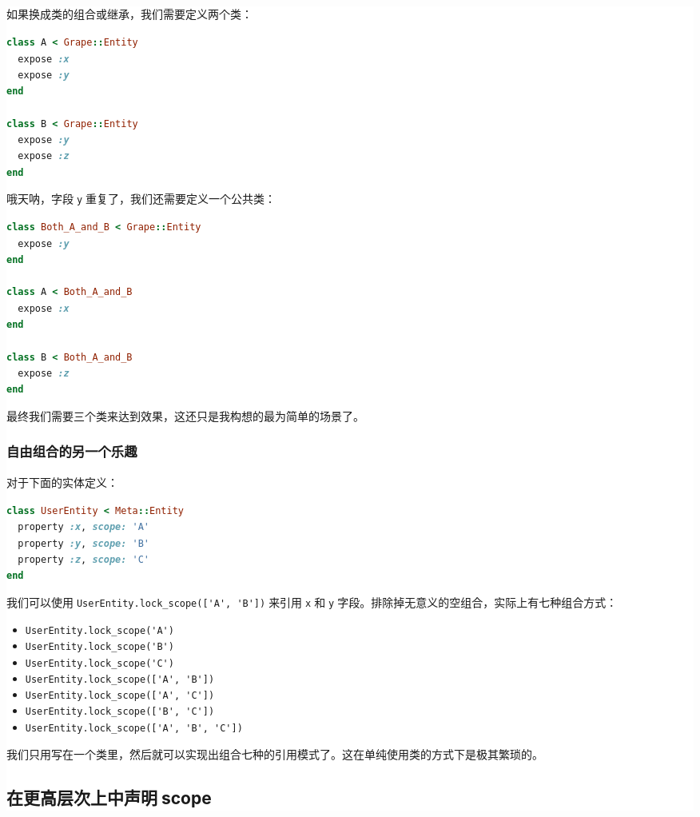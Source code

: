 如果换成类的组合或继承，我们需要定义两个类：

```ruby
class A < Grape::Entity
  expose :x
  expose :y
end

class B < Grape::Entity
  expose :y
  expose :z
end
```

哦天呐，字段 `y` 重复了，我们还需要定义一个公共类：

```ruby
class Both_A_and_B < Grape::Entity
  expose :y
end

class A < Both_A_and_B
  expose :x
end

class B < Both_A_and_B
  expose :z
end
```

最终我们需要三个类来达到效果，这还只是我构想的最为简单的场景了。

### 自由组合的另一个乐趣

对于下面的实体定义：

```ruby
class UserEntity < Meta::Entity
  property :x, scope: 'A'
  property :y, scope: 'B'
  property :z, scope: 'C'
end
```

我们可以使用 `UserEntity.lock_scope(['A', 'B'])` 来引用 `x` 和 `y` 字段。排除掉无意义的空组合，实际上有七种组合方式：

- `UserEntity.lock_scope('A')`
- `UserEntity.lock_scope('B')`
- `UserEntity.lock_scope('C')`
- `UserEntity.lock_scope(['A', 'B'])`
- `UserEntity.lock_scope(['A', 'C'])`
- `UserEntity.lock_scope(['B', 'C'])`
- `UserEntity.lock_scope(['A', 'B', 'C'])`

我们只用写在一个类里，然后就可以实现出组合七种的引用模式了。这在单纯使用类的方式下是极其繁琐的。

## 在更高层次上中声明 scope
